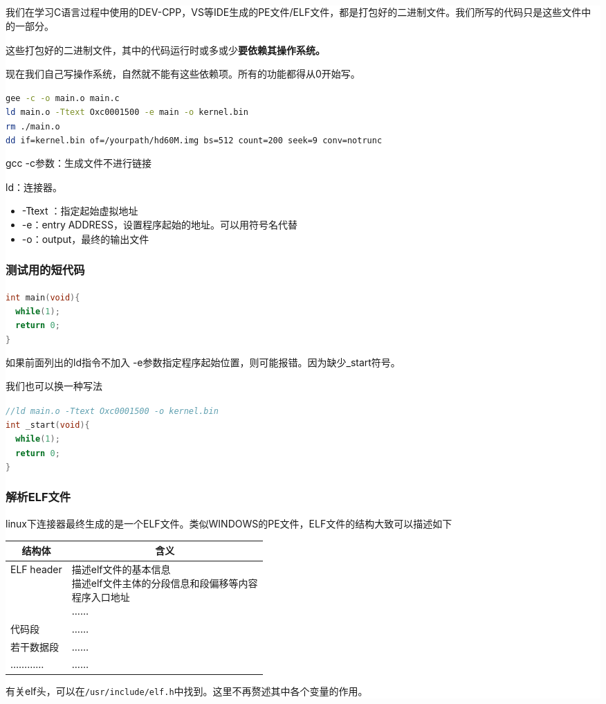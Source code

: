 我们在学习C语言过程中使用的DEV-CPP，VS等IDE生成的PE文件/ELF文件，都是打包好的二进制文件。我们所写的代码只是这些文件中的一部分。

这些打包好的二进制文件，其中的代码运行时或多或少**要依赖其操作系统。**

现在我们自己写操作系统，自然就不能有这些依赖项。所有的功能都得从0开始写。

```bash
gee -c -o main.o main.c
ld main.o -Ttext Oxc0001500 -e main -o kernel.bin
rm ./main.o
dd if=kernel.bin of=/yourpath/hd60M.img bs=512 count=200 seek=9 conv=notrunc 
```

gcc -c参数：生成文件不进行链接

ld：连接器。

- -Ttext ：指定起始虚拟地址
- -e：entry ADDRESS，设置程序起始的地址。可以用符号名代替
- -o：output，最终的输出文件

### 测试用的短代码

```c
int main(void){
  while(1);
  return 0;
}
```

如果前面列出的ld指令不加入 -e参数指定程序起始位置，则可能报错。因为缺少_start符号。

我们也可以换一种写法

```c
//ld main.o -Ttext Oxc0001500 -o kernel.bin
int _start(void){
  while(1);
  return 0;
}
```

### 解析ELF文件

linux下连接器最终生成的是一个ELF文件。类似WINDOWS的PE文件，ELF文件的结构大致可以描述如下

| 结构体     | 含义                                                         |
| ---------- | ------------------------------------------------------------ |
| ELF header | 描述elf文件的基本信息<br />描述elf文件主体的分段信息和段偏移等内容<br />程序入口地址<br />…… |
| 代码段     | ……                                                           |
| 若干数据段 | ……                                                           |
| …………       | ……                                                           |

有关elf头，可以在`/usr/include/elf.h`中找到。这里不再赘述其中各个变量的作用。

